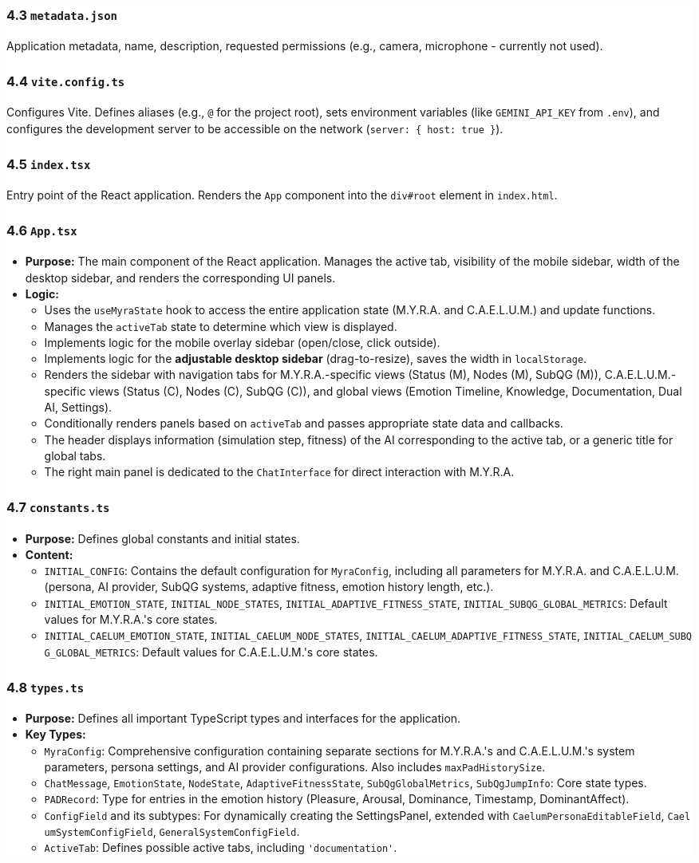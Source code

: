 ### 4.3 `metadata.json`

Application metadata, name, description, requested permissions (e.g., camera, microphone - currently not used).

### 4.4 `vite.config.ts`

Configures Vite. Defines aliases (e.g., `@` for the project root), sets environment variables (like `GEMINI_API_KEY` from `.env`), and configures the development server to be accessible on the network (`server: { host: true }`).

### 4.5 `index.tsx`

Entry point of the React application. Renders the `App` component into the `div#root` element in `index.html`.

### 4.6 `App.tsx`

*   **Purpose:** The main component of the React application. Manages the active tab, visibility of the mobile sidebar, width of the desktop sidebar, and renders the corresponding UI panels.
*   **Logic:**
    *   Uses the `useMyraState` hook to access the entire application state (M.Y.R.A. and C.A.E.L.U.M.) and update functions.
    *   Manages the `activeTab` state to determine which view is displayed.
    *   Implements logic for the mobile overlay sidebar (open/close, click outside).
    *   Implements logic for the **adjustable desktop sidebar** (drag-to-resize), saves the width in `localStorage`.
    *   Renders the sidebar with navigation tabs for M.Y.R.A.-specific views (Status (M), Nodes (M), SubQG (M)), C.A.E.L.U.M.-specific views (Status (C), Nodes (C), SubQG (C)), and global views (Emotion Timeline, Knowledge, Documentation, Dual AI, Settings).
    *   Conditionally renders panels based on `activeTab` and passes appropriate state data and callbacks.
    *   The header displays information (simulation step, fitness) of the AI corresponding to the active tab, or a generic title for global tabs.
    *   The right main panel is dedicated to the `ChatInterface` for direct interaction with M.Y.R.A.

### 4.7 `constants.ts`

*   **Purpose:** Defines global constants and initial states.
*   **Content:**
    *   `INITIAL_CONFIG`: Contains the default configuration for `MyraConfig`, including all parameters for M.Y.R.A. and C.A.E.L.U.M. (persona, AI provider, SubQG systems, adaptive fitness, emotion history length, etc.).
    *   `INITIAL_EMOTION_STATE`, `INITIAL_NODE_STATES`, `INITIAL_ADAPTIVE_FITNESS_STATE`, `INITIAL_SUBQG_GLOBAL_METRICS`: Default values for M.Y.R.A.'s core states.
    *   `INITIAL_CAELUM_EMOTION_STATE`, `INITIAL_CAELUM_NODE_STATES`, `INITIAL_CAELUM_ADAPTIVE_FITNESS_STATE`, `INITIAL_CAELUM_SUBQG_GLOBAL_METRICS`: Default values for C.A.E.L.U.M.'s core states.

### 4.8 `types.ts`

*   **Purpose:** Defines all important TypeScript types and interfaces for the application.
*   **Key Types:**
    *   `MyraConfig`: Comprehensive configuration containing separate sections for M.Y.R.A.'s and C.A.E.L.U.M.'s system parameters, persona settings, and AI provider configurations. Also includes `maxPadHistorySize`.
    *   `ChatMessage`, `EmotionState`, `NodeState`, `AdaptiveFitnessState`, `SubQgGlobalMetrics`, `SubQgJumpInfo`: Core state types.
    *   `PADRecord`: Type for entries in the emotion history (Pleasure, Arousal, Dominance, Timestamp, DominantAffect).
    *   `ConfigField` and its subtypes: For dynamically creating the SettingsPanel, extended with `CaelumPersonaEditableField`, `CaelumSystemConfigField`, `GeneralSystemConfigField`.
    *   `ActiveTab`: Defines possible active tabs, including `'documentation'`.
